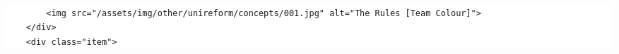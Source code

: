             <img src="/assets/img/other/unireform/concepts/001.jpg" alt="The Rules [Team Colour]">
        </div>
        <div class="item">